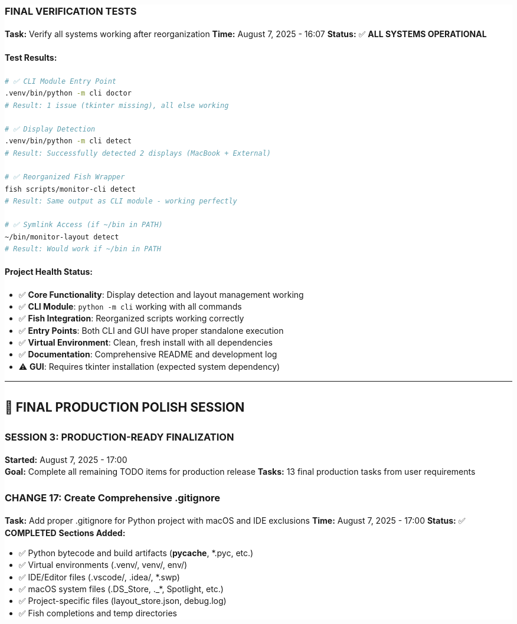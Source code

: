 ### **FINAL VERIFICATION TESTS**
**Task:** Verify all systems working after reorganization
**Time:** August 7, 2025 - 16:07
**Status:** ✅ **ALL SYSTEMS OPERATIONAL**

#### **Test Results:**
```bash
# ✅ CLI Module Entry Point
.venv/bin/python -m cli doctor
# Result: 1 issue (tkinter missing), all else working

# ✅ Display Detection  
.venv/bin/python -m cli detect
# Result: Successfully detected 2 displays (MacBook + External)

# ✅ Reorganized Fish Wrapper
fish scripts/monitor-cli detect  
# Result: Same output as CLI module - working perfectly

# ✅ Symlink Access (if ~/bin in PATH)
~/bin/monitor-layout detect
# Result: Would work if ~/bin in PATH
```

#### **Project Health Status:**
- ✅ **Core Functionality**: Display detection and layout management working
- ✅ **CLI Module**: `python -m cli` working with all commands
- ✅ **Fish Integration**: Reorganized scripts working correctly
- ✅ **Entry Points**: Both CLI and GUI have proper standalone execution
- ✅ **Virtual Environment**: Clean, fresh install with all dependencies
- ✅ **Documentation**: Comprehensive README and development log
- ⚠️ **GUI**: Requires tkinter installation (expected system dependency)

---

## 🔄 FINAL PRODUCTION POLISH SESSION

### **SESSION 3: PRODUCTION-READY FINALIZATION**
**Started:** August 7, 2025 - 17:00  
**Goal:** Complete all remaining TODO items for production release
**Tasks:** 13 final production tasks from user requirements

### **CHANGE 17: Create Comprehensive .gitignore**
**Task:** Add proper .gitignore for Python project with macOS and IDE exclusions
**Time:** August 7, 2025 - 17:00
**Status:** ✅ **COMPLETED**
**Sections Added:**
- ✅ Python bytecode and build artifacts (__pycache__, *.pyc, etc.)
- ✅ Virtual environments (.venv/, venv/, env/)
- ✅ IDE/Editor files (.vscode/, .idea/, *.swp)
- ✅ macOS system files (.DS_Store, ._*, Spotlight, etc.)
- ✅ Project-specific files (layout_store.json, debug.log)
- ✅ Fish completions and temp directories
